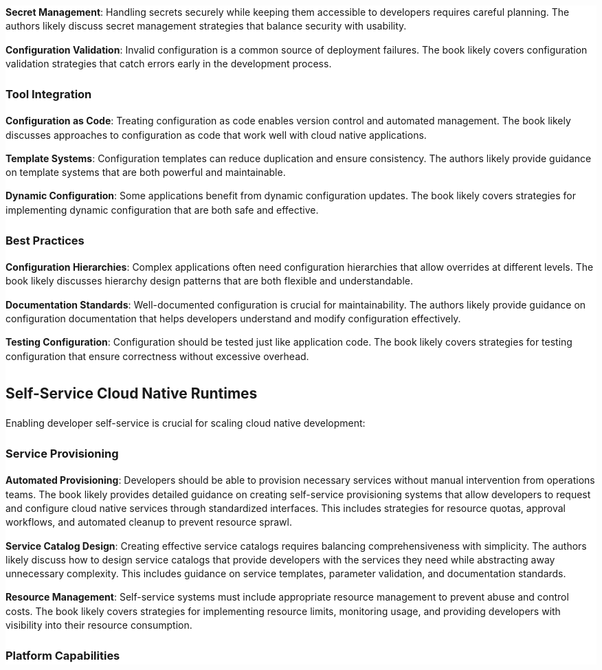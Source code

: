 **Secret Management**: Handling secrets securely while keeping them accessible to developers requires careful planning. The authors likely discuss secret management strategies that balance security with usability.

**Configuration Validation**: Invalid configuration is a common source of deployment failures. The book likely covers configuration validation strategies that catch errors early in the development process.

### Tool Integration

**Configuration as Code**: Treating configuration as code enables version control and automated management. The book likely discusses approaches to configuration as code that work well with cloud native applications.

**Template Systems**: Configuration templates can reduce duplication and ensure consistency. The authors likely provide guidance on template systems that are both powerful and maintainable.

**Dynamic Configuration**: Some applications benefit from dynamic configuration updates. The book likely covers strategies for implementing dynamic configuration that are both safe and effective.

### Best Practices

**Configuration Hierarchies**: Complex applications often need configuration hierarchies that allow overrides at different levels. The book likely discusses hierarchy design patterns that are both flexible and understandable.

**Documentation Standards**: Well-documented configuration is crucial for maintainability. The authors likely provide guidance on configuration documentation that helps developers understand and modify configuration effectively.

**Testing Configuration**: Configuration should be tested just like application code. The book likely covers strategies for testing configuration that ensure correctness without excessive overhead.

## Self-Service Cloud Native Runtimes

Enabling developer self-service is crucial for scaling cloud native development:

### Service Provisioning

**Automated Provisioning**: Developers should be able to provision necessary services without manual intervention from operations teams. The book likely provides detailed guidance on creating self-service provisioning systems that allow developers to request and configure cloud native services through standardized interfaces. This includes strategies for resource quotas, approval workflows, and automated cleanup to prevent resource sprawl.

**Service Catalog Design**: Creating effective service catalogs requires balancing comprehensiveness with simplicity. The authors likely discuss how to design service catalogs that provide developers with the services they need while abstracting away unnecessary complexity. This includes guidance on service templates, parameter validation, and documentation standards.

**Resource Management**: Self-service systems must include appropriate resource management to prevent abuse and control costs. The book likely covers strategies for implementing resource limits, monitoring usage, and providing developers with visibility into their resource consumption.

### Platform Capabilities
